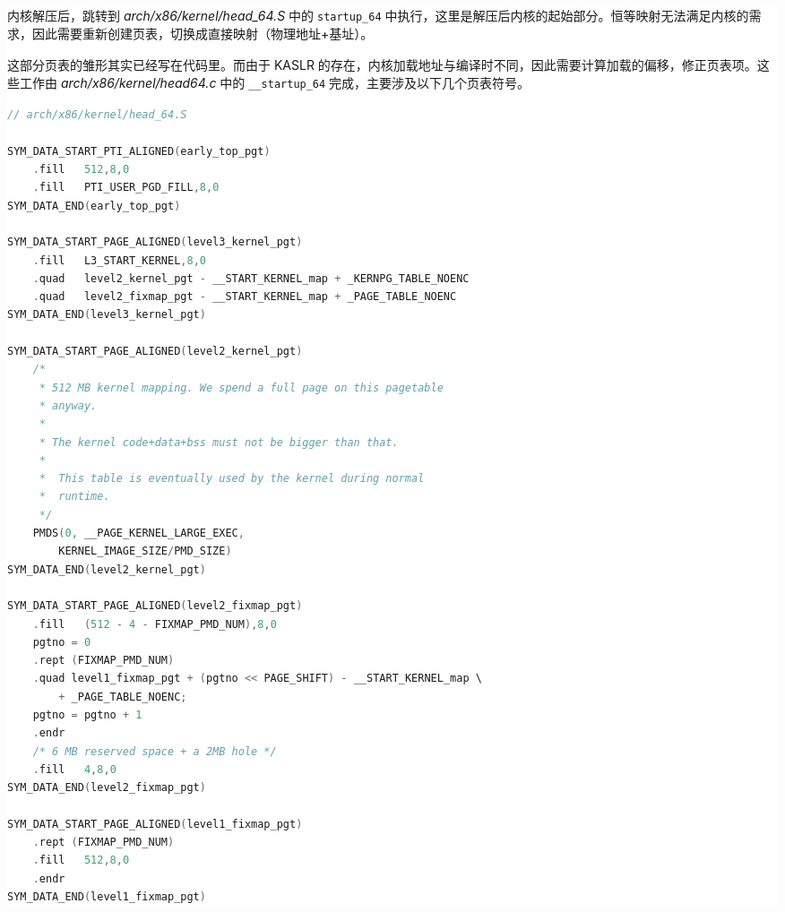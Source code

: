内核解压后，跳转到 *arch/x86/kernel/head_64.S* 中的 `startup_64` 中执行，这里是解压后内核的起始部分。恒等映射无法满足内核的需求，因此需要重新创建页表，切换成直接映射（物理地址+基址）。

这部分页表的雏形其实已经写在代码里。而由于 KASLR 的存在，内核加载地址与编译时不同，因此需要计算加载的偏移，修正页表项。这些工作由 *arch/x86/kernel/head64.c* 中的 `__startup_64` 完成，主要涉及以下几个页表符号。

```c
// arch/x86/kernel/head_64.S

SYM_DATA_START_PTI_ALIGNED(early_top_pgt)
	.fill	512,8,0
	.fill	PTI_USER_PGD_FILL,8,0
SYM_DATA_END(early_top_pgt)

SYM_DATA_START_PAGE_ALIGNED(level3_kernel_pgt)
	.fill	L3_START_KERNEL,8,0
	.quad	level2_kernel_pgt - __START_KERNEL_map + _KERNPG_TABLE_NOENC
	.quad	level2_fixmap_pgt - __START_KERNEL_map + _PAGE_TABLE_NOENC
SYM_DATA_END(level3_kernel_pgt)

SYM_DATA_START_PAGE_ALIGNED(level2_kernel_pgt)
	/*
	 * 512 MB kernel mapping. We spend a full page on this pagetable
	 * anyway.
	 *
	 * The kernel code+data+bss must not be bigger than that.
	 *
	 *  This table is eventually used by the kernel during normal
	 *  runtime. 
	 */
	PMDS(0, __PAGE_KERNEL_LARGE_EXEC,
		KERNEL_IMAGE_SIZE/PMD_SIZE)
SYM_DATA_END(level2_kernel_pgt)

SYM_DATA_START_PAGE_ALIGNED(level2_fixmap_pgt)
	.fill	(512 - 4 - FIXMAP_PMD_NUM),8,0
	pgtno = 0
	.rept (FIXMAP_PMD_NUM)
	.quad level1_fixmap_pgt + (pgtno << PAGE_SHIFT) - __START_KERNEL_map \
		+ _PAGE_TABLE_NOENC;
	pgtno = pgtno + 1
	.endr
	/* 6 MB reserved space + a 2MB hole */
	.fill	4,8,0
SYM_DATA_END(level2_fixmap_pgt)

SYM_DATA_START_PAGE_ALIGNED(level1_fixmap_pgt)
	.rept (FIXMAP_PMD_NUM)
	.fill	512,8,0
	.endr
SYM_DATA_END(level1_fixmap_pgt)
```
